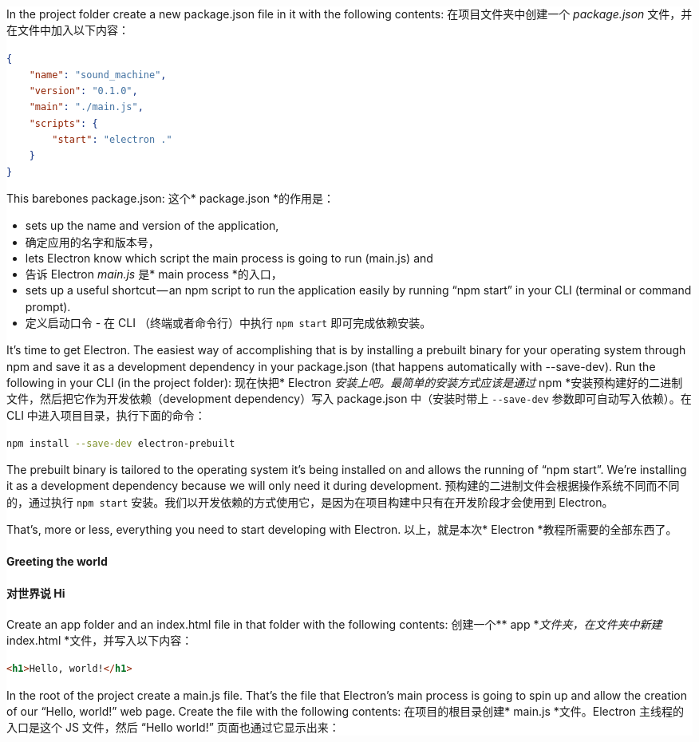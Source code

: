 In the project folder create a new package.json file in it with the following contents:
在项目文件夹中创建一个 *package.json* 文件，并在文件中加入以下内容：

```json
{
    "name": "sound_machine",
    "version": "0.1.0",
    "main": "./main.js",
    "scripts": {
        "start": "electron ."
    }
}
```
This barebones package.json:
这个* package.json *的作用是：

+ sets up the name and version of the application,
+ 确定应用的名字和版本号，
+ lets Electron know which script the main process is going to run (main.js) and
+ 告诉 Electron *main.js* 是* main process *的入口，
+ sets up a useful shortcut — an npm script to run the application easily by running “npm start” in your CLI (terminal or command prompt).
+ 定义启动口令 - 在 CLI （终端或者命令行）中执行 ```npm start``` 即可完成依赖安装。

It’s time to get Electron. The easiest way of accomplishing that is by installing a prebuilt binary for your operating system through npm and save it as a development dependency in your package.json (that happens automatically with --save-dev). Run the following in your CLI (in the project folder):
现在快把* Electron *安装上吧。最简单的安装方式应该是通过* npm *安装预构建好的二进制文件，然后把它作为开发依赖（development dependency）写入 package.json 中（安装时带上 ```--save-dev``` 参数即可自动写入依赖）。在 CLI 中进入项目目录，执行下面的命令：

```bash
npm install --save-dev electron-prebuilt
```

The prebuilt binary is tailored to the operating system it’s being installed on and allows the running of “npm start”. We’re installing it as a development dependency because we will only need it during development.
预构建的二进制文件会根据操作系统不同而不同的，通过执行 ```npm start``` 安装。我们以开发依赖的方式使用它，是因为在项目构建中只有在开发阶段才会使用到 Electron。

That’s, more or less, everything you need to start developing with Electron.
以上，就是本次* Electron *教程所需要的全部东西了。

#### Greeting the world
#### 对世界说 Hi

Create an app folder and an index.html file in that folder with the following contents:
创建一个** app **文件夹，在文件夹中新建* index.html *文件，并写入以下内容：

```html
<h1>Hello, world!</h1>
```

In the root of the project create a main.js file. That’s the file that Electron’s main process is going to spin up and allow the creation of our “Hello, world!” web page. Create the file with the following contents:
在项目的根目录创建* main.js *文件。Electron 主线程的入口是这个 JS 文件，然后 “Hello world!” 页面也通过它显示出来：
